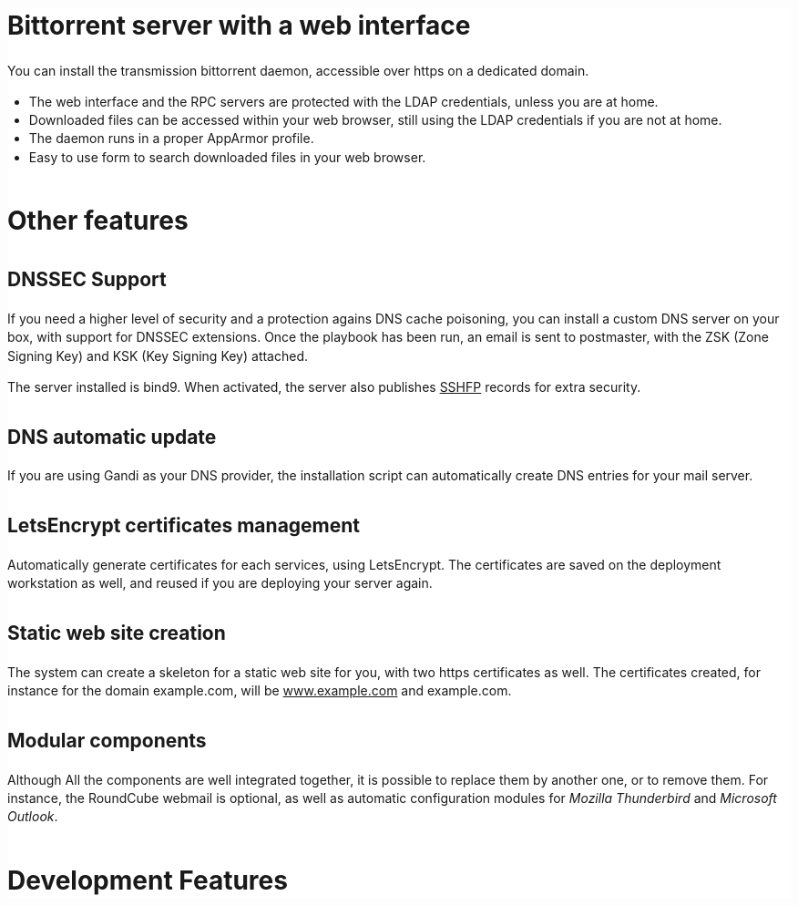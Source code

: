 # Bittorrent server with a web interface

You can install the transmission bittorrent daemon, accessible over https on a dedicated
domain.

- The web interface and the RPC servers are protected with the LDAP credentials, unless you are at home.
- Downloaded files can be accessed within your web browser, still using the LDAP credentials if you are not at home.
- The daemon runs in a proper AppArmor profile.
- Easy to use form to search downloaded files in your web browser.

# Other features

## DNSSEC Support

If you need a higher level of security and a protection agains DNS cache poisoning, you can
install a custom DNS server on your box, with support for DNSSEC extensions. Once the
playbook has been run, an email is sent to postmaster, with the ZSK (Zone Signing Key) and
KSK (Key Signing Key) attached.

The server installed is bind9. When activated, the server also publishes
[SSHFP](https://en.wikipedia.org/wiki/SSHFP_record) records for extra security.

## DNS automatic update

If you are using Gandi as your DNS provider, the installation script can automatically
create DNS entries for your mail server.

## LetsEncrypt certificates management

Automatically generate certificates for each services, using LetsEncrypt. The certificates
are saved on the deployment workstation as well, and reused if you are deploying your
server again.

## Static web site creation

The system can create a skeleton for a static web site for you, with two https
certificates as well. The certificates created, for instance for the domain example.com,
will be www.example.com and example.com.

## Modular components

Although All the components are well integrated together, it is possible to replace them
by another one, or to remove them. For instance, the RoundCube webmail is optional, as
well as automatic configuration modules for _Mozilla Thunderbird_ and _Microsoft Outlook_.

# Development Features
